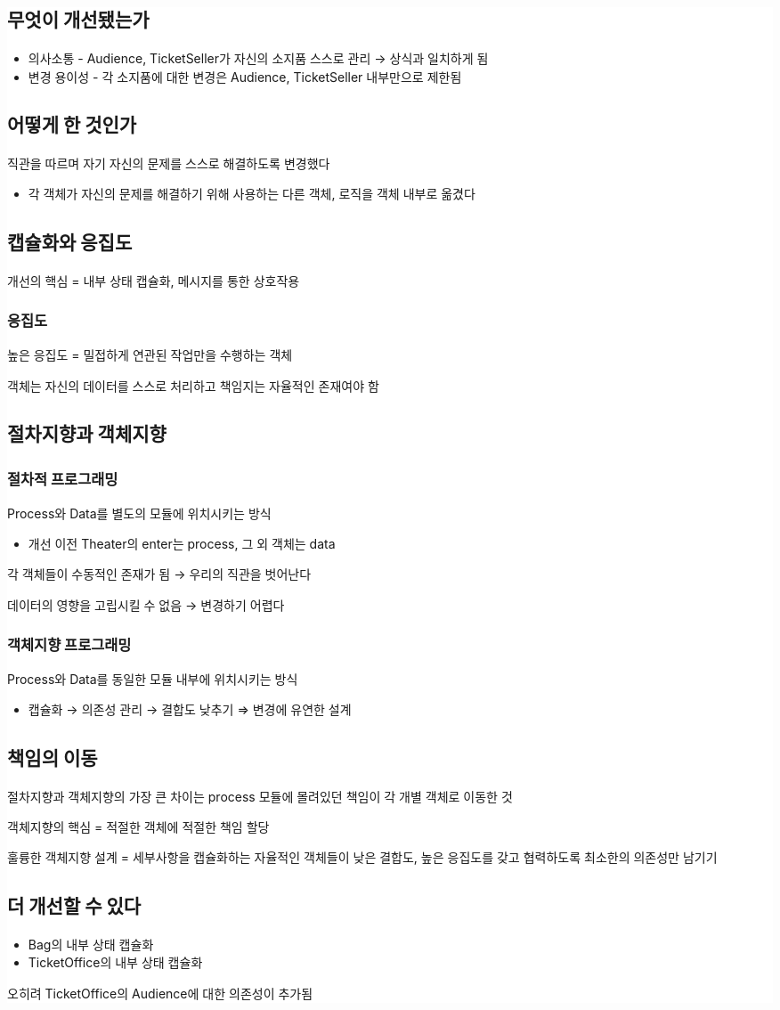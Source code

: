 ## 무엇이 개선됐는가

- 의사소통 - Audience, TicketSeller가 자신의 소지품 스스로 관리 → 상식과 일치하게 됨
- 변경 용이성 - 각 소지품에 대한 변경은 Audience, TicketSeller 내부만으로 제한됨

## 어떻게 한 것인가

직관을 따르며 자기 자신의 문제를 스스로 해결하도록 변경했다

- 각 객체가 자신의 문제를 해결하기 위해 사용하는 다른 객체, 로직을 객체 내부로 옮겼다

## 캡슐화와 응집도

개선의 핵심 = 내부 상태 캡슐화, 메시지를 통한 상호작용

### 응집도

높은 응집도 = 밀접하게 연관된 작업만을 수행하는 객체

객체는 자신의 데이터를 스스로 처리하고 책임지는 자율적인 존재여야 함

## 절차지향과 객체지향

### 절차적 프로그래밍

Process와 Data를 별도의 모듈에 위치시키는 방식

- 개선 이전 Theater의 enter는 process, 그 외 객체는 data

각 객체들이 수동적인 존재가 됨 → 우리의 직관을 벗어난다

데이터의 영향을 고립시킬 수 없음 → 변경하기 어렵다

### 객체지향 프로그래밍

Process와 Data를 동일한 모듈 내부에 위치시키는 방식

- 캡슐화 → 의존성 관리 → 결합도 낮추기 ⇒ 변경에 유연한 설계

## 책임의 이동

절차지향과 객체지향의 가장 큰 차이는 process 모듈에 몰려있던 책임이 각 개별 객체로 이동한 것

객체지향의 핵심 = 적절한 객체에 적절한 책임 할당

훌륭한 객체지향 설계 = 세부사항을 캡슐화하는 자율적인 객체들이 낮은 결합도, 높은 응집도를 갖고 협력하도록 최소한의 의존성만 남기기

## 더 개선할 수 있다

- Bag의 내부 상태 캡슐화
- TicketOffice의 내부 상태 캡슐화

오히려 TicketOffice의 Audience에 대한 의존성이 추가됨
